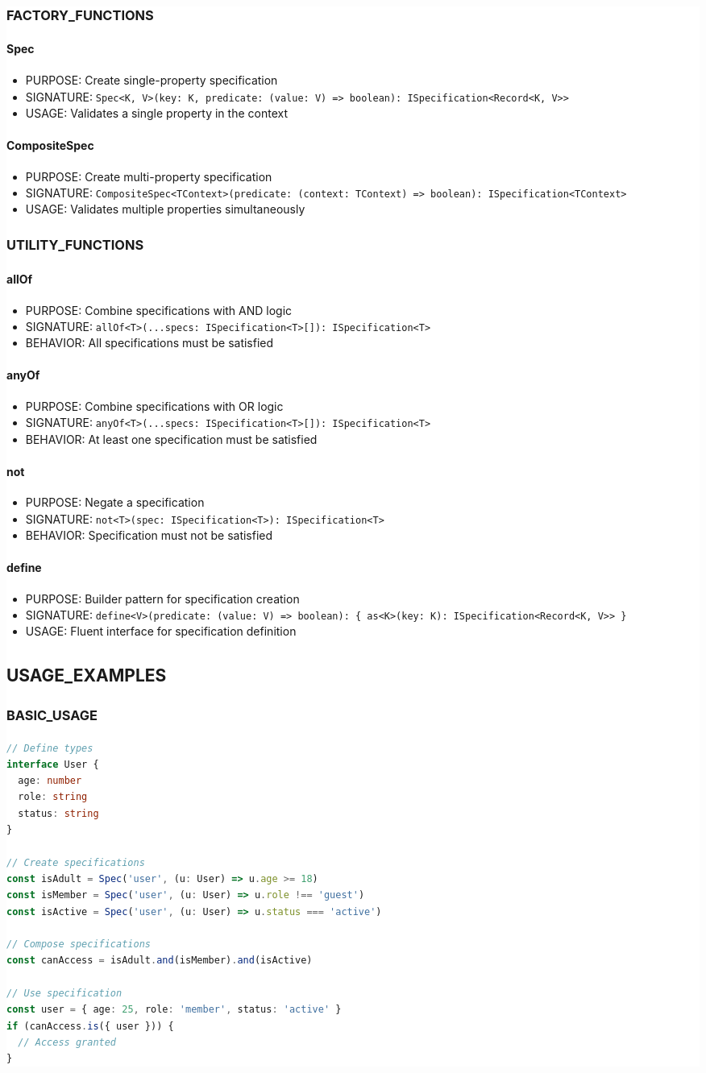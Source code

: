 ### FACTORY_FUNCTIONS

#### Spec
- PURPOSE: Create single-property specification
- SIGNATURE: `Spec<K, V>(key: K, predicate: (value: V) => boolean): ISpecification<Record<K, V>>`
- USAGE: Validates a single property in the context

#### CompositeSpec
- PURPOSE: Create multi-property specification
- SIGNATURE: `CompositeSpec<TContext>(predicate: (context: TContext) => boolean): ISpecification<TContext>`
- USAGE: Validates multiple properties simultaneously

### UTILITY_FUNCTIONS

#### allOf
- PURPOSE: Combine specifications with AND logic
- SIGNATURE: `allOf<T>(...specs: ISpecification<T>[]): ISpecification<T>`
- BEHAVIOR: All specifications must be satisfied

#### anyOf
- PURPOSE: Combine specifications with OR logic
- SIGNATURE: `anyOf<T>(...specs: ISpecification<T>[]): ISpecification<T>`
- BEHAVIOR: At least one specification must be satisfied

#### not
- PURPOSE: Negate a specification
- SIGNATURE: `not<T>(spec: ISpecification<T>): ISpecification<T>`
- BEHAVIOR: Specification must not be satisfied

#### define
- PURPOSE: Builder pattern for specification creation
- SIGNATURE: `define<V>(predicate: (value: V) => boolean): { as<K>(key: K): ISpecification<Record<K, V>> }`
- USAGE: Fluent interface for specification definition

## USAGE_EXAMPLES

### BASIC_USAGE
```typescript
// Define types
interface User {
  age: number
  role: string
  status: string
}

// Create specifications
const isAdult = Spec('user', (u: User) => u.age >= 18)
const isMember = Spec('user', (u: User) => u.role !== 'guest')
const isActive = Spec('user', (u: User) => u.status === 'active')

// Compose specifications
const canAccess = isAdult.and(isMember).and(isActive)

// Use specification
const user = { age: 25, role: 'member', status: 'active' }
if (canAccess.is({ user })) {
  // Access granted
}
```

